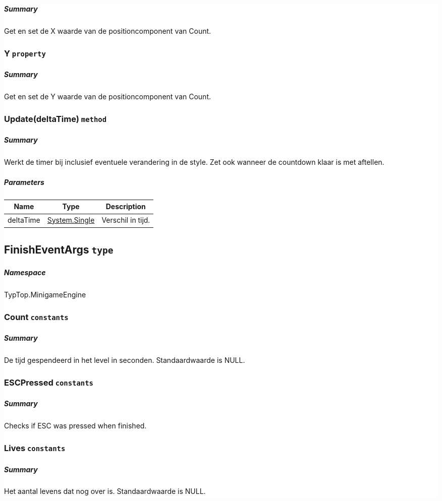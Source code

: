 ##### Summary

Get en set de X waarde van de positioncomponent van Count.

<a name='P-TypTop-MinigameEngine-Count-Y'></a>
### Y `property`

##### Summary

Get en set de Y waarde van de positioncomponent van Count.

<a name='M-TypTop-MinigameEngine-Count-Update-System-Single-'></a>
### Update(deltaTime) `method`

##### Summary

Werkt de timer bij inclusief eventuele verandering in de style. Zet ook wanneer de countdown klaar is met aftellen.

##### Parameters

| Name | Type | Description |
| ---- | ---- | ----------- |
| deltaTime | [System.Single](http://msdn.microsoft.com/query/dev14.query?appId=Dev14IDEF1&l=EN-US&k=k:System.Single 'System.Single') | Verschil in tijd. |

<a name='T-TypTop-MinigameEngine-FinishEventArgs'></a>
## FinishEventArgs `type`

##### Namespace

TypTop.MinigameEngine

<a name='F-TypTop-MinigameEngine-FinishEventArgs-Count'></a>
### Count `constants`

##### Summary

De tijd gespendeerd in het level in seconden. Standaardwaarde is NULL.

<a name='F-TypTop-MinigameEngine-FinishEventArgs-ESCPressed'></a>
### ESCPressed `constants`

##### Summary

Checks if ESC was pressed when finished.

<a name='F-TypTop-MinigameEngine-FinishEventArgs-Lives'></a>
### Lives `constants`

##### Summary

Het aantal levens dat nog over is. Standaardwaarde is NULL.
